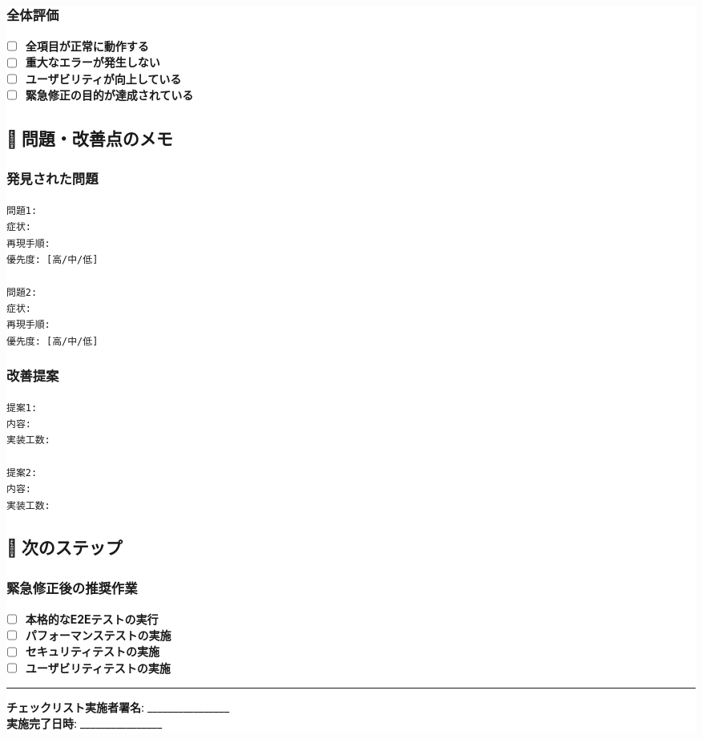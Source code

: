 ### 全体評価
- [ ] **全項目が正常に動作する**
- [ ] **重大なエラーが発生しない**  
- [ ] **ユーザビリティが向上している**
- [ ] **緊急修正の目的が達成されている**

## 📝 問題・改善点のメモ

### 発見された問題
```
問題1:
症状: 
再現手順:
優先度: [高/中/低]

問題2:
症状:
再現手順: 
優先度: [高/中/低]
```

### 改善提案
```
提案1:
内容:
実装工数:

提案2:
内容:
実装工数:
```

## 🎯 次のステップ

### 緊急修正後の推奨作業
- [ ] **本格的なE2Eテストの実行**
- [ ] **パフォーマンステストの実施**
- [ ] **セキュリティテストの実施**
- [ ] **ユーザビリティテストの実施**

---

**チェックリスト実施者署名**: ________________  
**実施完了日時**: ________________